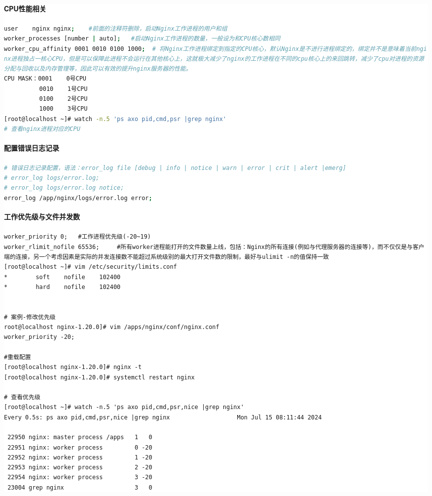 

#### CPU性能相关

```bash
user    nginx nginx;    #前面的注释符删除，启动Nginx工作进程的用户和组
worker_processes [number | auto];   #启动Nginx工作进程的数量，一般设为和CPU核心数相同
worker_cpu_affinity 0001 0010 0100 1000;  # 将Nginx工作进程绑定到指定的CPU核心，默认Nginx是不进行进程绑定的，绑定并不是意味着当前nginx进程独占一核心CPU，但是可以保障此进程不会运行在其他核心上，这就极大减少了nginx的工作进程在不同的cpu核心上的来回跳转，减少了cpu对进程的资源分配与回收以及内存管理等，因此可以有效的提升nginx服务器的性能。
CPU MASK：0001    0号CPU
          0010    1号CPU
          0100    2号CPU
          1000    3号CPU
[root@localhost ~]# watch -n.5 'ps axo pid,cmd,psr |grep nginx'
# 查看nginx进程对应的CPU
```



#### 配置错误日志记录

```bash
# 错误日志记录配置，语法：error_log file [debug | info | notice | warn | error | crit | alert |emerg]
# error_log logs/error.log;
# error_log logs/error.log notice;
error_log /app/nginx/logs/error.log error;
```



#### 工作优先级与文件并发数

```shell
worker_priority 0;   #工作进程优先级(-20~19)
worker_rlimit_nofile 65536;     #所有worker进程能打开的文件数量上线，包括：Nginx的所有连接(例如与代理服务器的连接等)，而不仅仅是与客户端的连接，另一个考虑因素是实际的并发连接数不能超过系统级别的最大打开文件数的限制，最好与ulimit -n的值保持一致
[root@localhost ~]# vim /etc/security/limits.conf
*        soft    nofile    102400
*        hard    nofile    102400


# 案例-修改优先级
root@localhost nginx-1.20.0]# vim /apps/nginx/conf/nginx.conf
worker_priority -20;

#重载配置
[root@localhost nginx-1.20.0]# nginx -t
[root@localhost nginx-1.20.0]# systemctl restart nginx

# 查看优先级
[root@localhost ~]# watch -n.5 'ps axo pid,cmd,psr,nice |grep nginx'
Every 0.5s: ps axo pid,cmd,psr,nice |grep nginx                   Mon Jul 15 08:11:44 2024

 22950 nginx: master process /apps   1   0
 22951 nginx: worker process         0 -20
 22952 nginx: worker process         1 -20
 22953 nginx: worker process         2 -20
 22954 nginx: worker process         3 -20
 23004 grep nginx                    3   0
```

